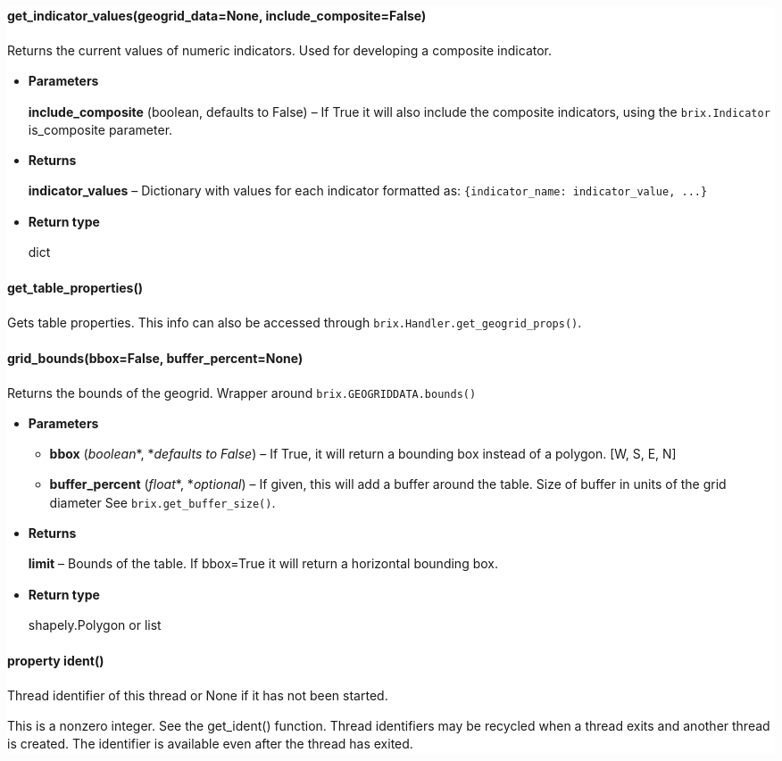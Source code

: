 
#### get_indicator_values(geogrid_data=None, include_composite=False)
Returns the current values of numeric indicators. Used for developing a composite indicator.


* **Parameters**

    **include_composite** (boolean, defaults to False) – If True it will also include the composite indicators, using the `brix.Indicator` is_composite parameter.



* **Returns**

    **indicator_values** – Dictionary with values for each indicator formatted as: `{indicator_name: indicator_value, ...}`



* **Return type**

    dict



#### get_table_properties()
Gets table properties. This info can also be accessed through `brix.Handler.get_geogrid_props()`.


#### grid_bounds(bbox=False, buffer_percent=None)
Returns the bounds of the geogrid.
Wrapper around `brix.GEOGRIDDATA.bounds()`


* **Parameters**

    
    * **bbox** (*boolean**, **defaults to False*) – If True, it will return a bounding box instead of a polygon. [W, S, E, N]


    * **buffer_percent** (*float**, **optional*) – If given, this will add a buffer around the table.
    Size of buffer in units of the grid diameter
    See `brix.get_buffer_size()`.



* **Returns**

    **limit** – Bounds of the table. If bbox=True it will return a horizontal bounding box.



* **Return type**

    shapely.Polygon or list



#### property ident()
Thread identifier of this thread or None if it has not been started.

This is a nonzero integer. See the get_ident() function. Thread
identifiers may be recycled when a thread exits and another thread is
created. The identifier is available even after the thread has exited.
